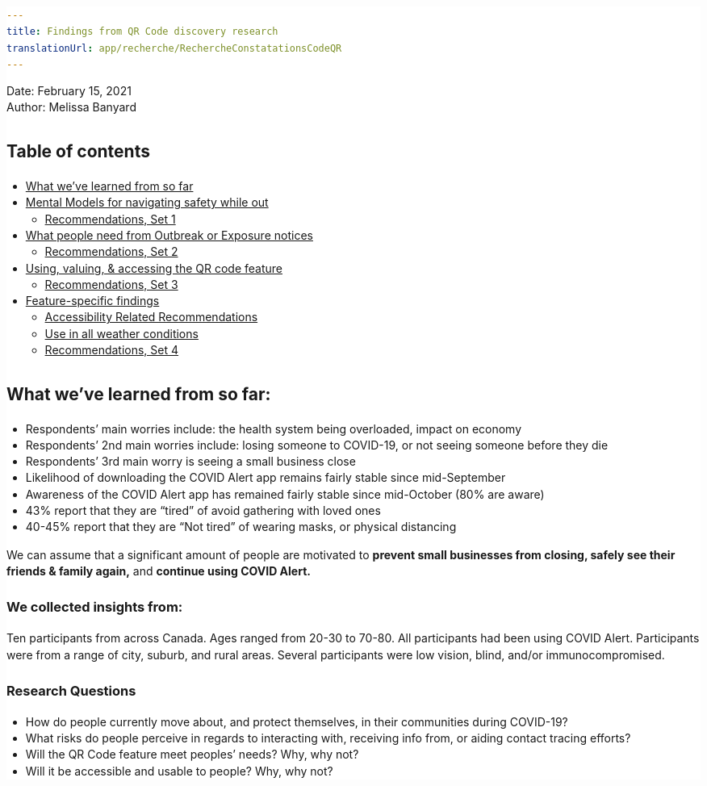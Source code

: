 ```yaml
---
title: Findings from QR Code discovery research
translationUrl: app/recherche/RechercheConstatationsCodeQR
---
```


Date: February 15, 2021 \
Author: Melissa Banyard

## Table of contents

*   [What we’ve learned from so far](#what-weve-learned-from-so-far)
*   [Mental Models for navigating safety while out](#mental-models-for-navigating-safety-while-out)
    *   [Recommendations, Set 1](#recommendations-set-1)
*   [What people need from Outbreak or Exposure notices](#what-people-need-from-outbreak-or-exposure-notices)
    *   [Recommendations, Set 2](#recommendations-set-2)
*   [Using, valuing, & accessing the QR code feature](#using-valuing--accessing-the-qr-code-feature)
    *   [Recommendations, Set 3](#recommendations-set-3)
*   [Feature-specific findings](#feature-specific-findings)
    *   [Accessibility Related Recommendations](#accessibility-related-recommendations)
    *   [Use in all weather conditions](#use-in-all-weather-conditions)
    *   [Recommendations, Set 4](#recommendations-set-4)

## What we’ve learned from so far:

*   Respondents’ main worries include: the health system being overloaded, impact on economy
*   Respondents’ 2nd main worries include: losing someone to COVID-19, or not seeing someone before they die
*   Respondents’ 3rd main worry is seeing a small business close
*   Likelihood of downloading the COVID Alert app remains fairly stable since mid-September
*   Awareness of the COVID Alert app has remained fairly stable since mid-October (80% are aware)
*   43% report that they are “tired” of avoid gathering with loved ones
*   40-45% report that they are “Not tired” of wearing masks, or physical distancing

We can assume that a significant amount of people are motivated to **prevent small businesses from closing, safely see their friends & family again,** and **continue using COVID Alert.**

### We collected insights from:

Ten participants from across Canada. Ages ranged from 20-30 to 70-80. All participants had been using COVID Alert. Participants were from a range of city, suburb, and rural areas. Several participants were low vision, blind, and/or immunocompromised.

### Research Questions

*   How do people currently move about, and protect themselves, in their communities during COVID-19?
*   What risks do people perceive in regards to interacting with, receiving info from, or aiding  contact tracing efforts?
*   Will the QR Code feature meet peoples’ needs? Why, why not?
*   Will it be accessible and usable to people? Why, why not?
